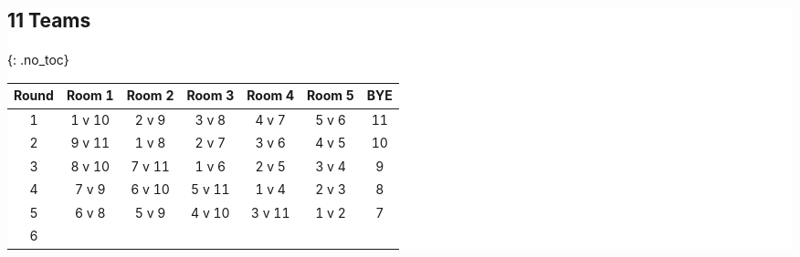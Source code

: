## 11 Teams
{: .no_toc}

<table class="table table-striped" style="width: auto !important; ">
 <thead>
  <tr>
   <th class = "round-round-robin" style="text-align:center;"> Round </th>
   <th style="text-align:center;"> Room 1 </th>
   <th style="text-align:center;"> Room 2 </th>
   <th style="text-align:center;"> Room 3 </th>
   <th style="text-align:center;"> Room 4 </th>
   <th style="text-align:center;"> Room 5 </th>
   <th style="text-align:center;"> BYE </th>
  </tr>
 </thead>
<tbody>
  <tr>
   <td style="text-align:center;"> 1 </td>
   <td style="text-align:center;"> 1 v 10 </td>
   <td style="text-align:center;"> 2 v 9 </td>
   <td style="text-align:center;"> 3 v 8 </td>
   <td style="text-align:center;"> 4 v 7 </td>
   <td style="text-align:center;"> 5 v 6 </td>
   <td style="text-align:center;"> 11 </td>
  </tr>
  <tr>
   <td style="text-align:center;"> 2 </td>
   <td style="text-align:center;"> 9 v 11 </td>
   <td style="text-align:center;"> 1 v 8 </td>
   <td style="text-align:center;"> 2 v 7 </td>
   <td style="text-align:center;"> 3 v 6 </td>
   <td style="text-align:center;"> 4 v 5 </td>
   <td style="text-align:center;"> 10 </td>
  </tr>
  <tr>
   <td style="text-align:center;"> 3 </td>
   <td style="text-align:center;"> 8 v 10 </td>
   <td style="text-align:center;"> 7 v 11 </td>
   <td style="text-align:center;"> 1 v 6 </td>
   <td style="text-align:center;"> 2 v 5 </td>
   <td style="text-align:center;"> 3 v 4 </td>
   <td style="text-align:center;"> 9 </td>
  </tr>
  <tr>
   <td style="text-align:center;"> 4 </td>
   <td style="text-align:center;"> 7 v 9 </td>
   <td style="text-align:center;"> 6 v 10 </td>
   <td style="text-align:center;"> 5 v 11 </td>
   <td style="text-align:center;"> 1 v 4 </td>
   <td style="text-align:center;"> 2 v 3 </td>
   <td style="text-align:center;"> 8 </td>
  </tr>
  <tr>
   <td style="text-align:center;"> 5 </td>
   <td style="text-align:center;"> 6 v 8 </td>
   <td style="text-align:center;"> 5 v 9 </td>
   <td style="text-align:center;"> 4 v 10 </td>
   <td style="text-align:center;"> 3 v 11 </td>
   <td style="text-align:center;"> 1 v 2 </td>
   <td style="text-align:center;"> 7 </td>
  </tr>
  <tr>
   <td style="text-align:center;"> 6 </td>